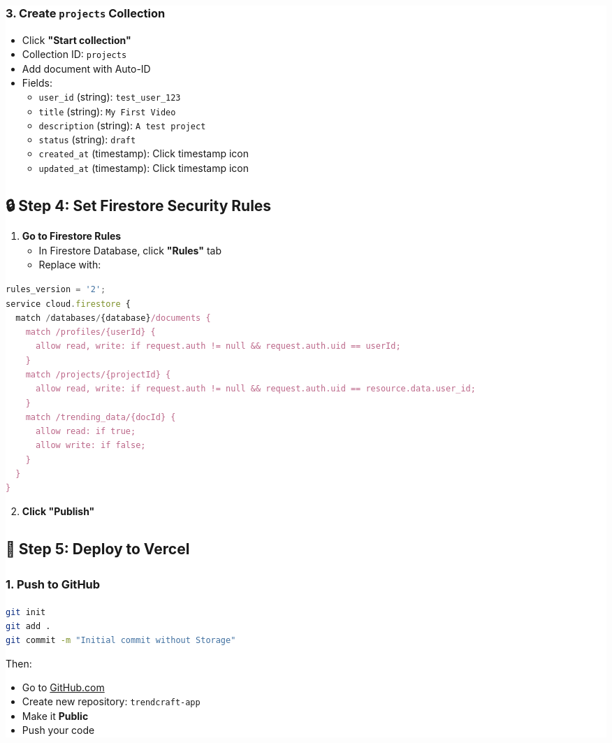 ### 3. **Create `projects` Collection**
- Click **"Start collection"**
- Collection ID: `projects`
- Add document with Auto-ID
- Fields:
  - `user_id` (string): `test_user_123`
  - `title` (string): `My First Video`
  - `description` (string): `A test project`
  - `status` (string): `draft`
  - `created_at` (timestamp): Click timestamp icon
  - `updated_at` (timestamp): Click timestamp icon

## 🔒 **Step 4: Set Firestore Security Rules**

1. **Go to Firestore Rules**
   - In Firestore Database, click **"Rules"** tab
   - Replace with:

```javascript
rules_version = '2';
service cloud.firestore {
  match /databases/{database}/documents {
    match /profiles/{userId} {
      allow read, write: if request.auth != null && request.auth.uid == userId;
    }
    match /projects/{projectId} {
      allow read, write: if request.auth != null && request.auth.uid == resource.data.user_id;
    }
    match /trending_data/{docId} {
      allow read: if true;
      allow write: if false;
    }
  }
}
```

2. **Click "Publish"**

## 🚀 **Step 5: Deploy to Vercel**

### 1. **Push to GitHub**
```bash
git init
git add .
git commit -m "Initial commit without Storage"
```

Then:
- Go to [GitHub.com](https://github.com)
- Create new repository: `trendcraft-app`
- Make it **Public**
- Push your code
